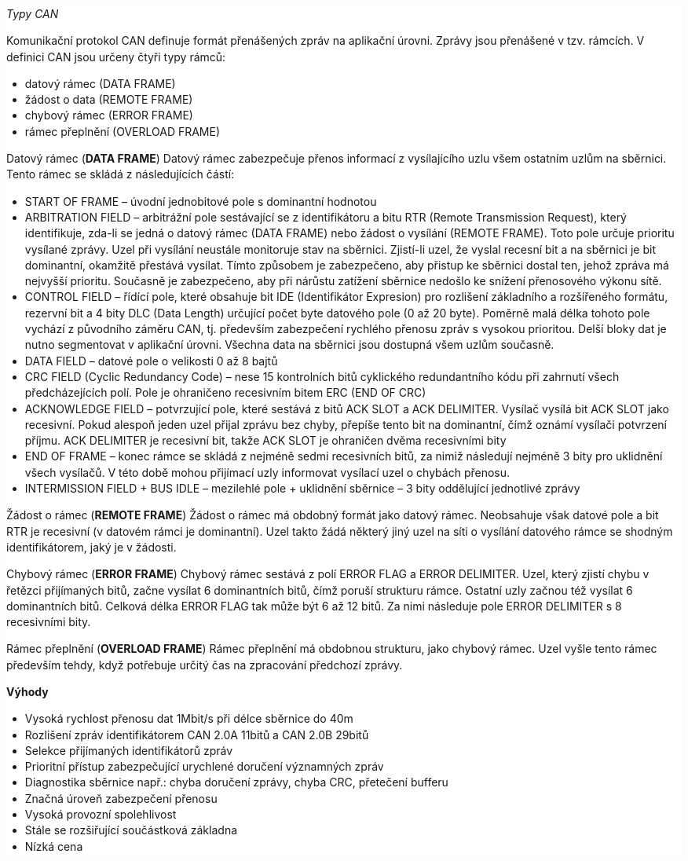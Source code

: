 _Typy CAN_

Komunikační protokol CAN definuje formát přenášených zpráv na aplikační úrovni. Zprávy jsou přenášené v tzv. rámcích. V definici CAN jsou určeny čtyři typy rámců:

- datový rámec (DATA FRAME)
- žádost o data (REMOTE FRAME)
- chybový rámec (ERROR FRAME)
- rámec přeplnění (OVERLOAD FRAME)

Datový rámec (**DATA FRAME**) Datový rámec zabezpečuje přenos informací z vysílajícího uzlu všem ostatním uzlům na sběrnici. Tento rámec se skládá z následujících částí:

- START OF FRAME – úvodní jednobitové pole s dominantní hodnotou
- ARBITRATION FIELD – arbitrážní pole sestávající se z identifikátoru a bitu RTR (Remote Transmission Request), který identifikuje, zda-li se jedná o datový rámec (DATA FRAME) nebo žádost o vysílání (REMOTE FRAME). Toto pole určuje prioritu vysílané zprávy. Uzel při vysílání neustále monitoruje stav na sběrnici. Zjistí-li uzel, že vyslal recesní bit a na sběrnici je bit dominantní, okamžitě přestává vysílat. Tímto způsobem je zabezpečeno, aby přistup ke sběrnici dostal ten, jehož zpráva má nejvyšší prioritu. Současně je zabezpečeno, aby při nárůstu zatížení sběrnice nedošlo ke snížení přenosového výkonu sítě.
- CONTROL FIELD – řídící pole, které obsahuje bit IDE (Identifikátor Expresion) pro rozlišení základního a rozšířeného formátu, rezervní bit a 4 bity DLC (Data Length) určující počet byte datového pole (0 až 20 byte). Poměrně malá délka tohoto pole vychází z původního záměru CAN, tj. především zabezpečení rychlého přenosu zpráv s vysokou prioritou. Delší bloky dat je nutno segmentovat v aplikační úrovni. Všechna data na sběrnici jsou dostupná všem uzlům současně.
- DATA FIELD – datové pole o velikosti 0 až 8 bajtů
- CRC FIELD (Cyclic Redundancy Code) – nese 15 kontrolních bitů cyklického redundantního kódu při zahrnutí všech předcházejících polí. Pole je ohraničeno recesivním bitem ERC (END OF CRC)
- ACKNOWLEDGE FIELD – potvrzující pole, které sestává z bitů ACK SLOT a ACK DELIMITER. Vysílač vysílá bit ACK SLOT jako recesivní. Pokud alespoň jeden uzel přijal zprávu bez chyby, přepíše tento bit na dominantní, čímž oznámí vysílači potvrzení příjmu. ACK DELIMITER je recesivní bit, takže ACK SLOT je ohraničen dvěma recesivními bity
- END OF FRAME – konec rámce se skládá z nejméně sedmi recesivních bitů, za nimiž následují nejméně 3 bity pro uklidnění všech vysílačů. V této době mohou přijímací uzly informovat vysílací uzel o chybách přenosu.
- INTERMISSION FIELD + BUS IDLE – mezilehlé pole + uklidnění sběrnice – 3 bity oddělující jednotlivé zprávy

Žádost o rámec (**REMOTE FRAME**) Žádost o rámec má obdobný formát jako datový rámec. Neobsahuje však datové pole a bit RTR je recesivní (v datovém rámci je dominantní). Uzel takto žádá některý jiný uzel na síti o vysílání datového rámce se shodným identifikátorem, jaký je v žádosti.

Chybový rámec (**ERROR FRAME**) Chybový rámec sestává z polí ERROR FLAG a ERROR DELIMITER. Uzel, který zjistí chybu v řetězci přijímaných bitů, začne vysílat 6 dominantních bitů, čímž poruší strukturu rámce. Ostatní uzly začnou též vysílat 6 dominantních bitů. Celková délka ERROR FLAG tak může být 6 až 12 bitů. Za nimi následuje pole ERROR DELIMITER s 8 recesivními bity.

Rámec přeplnění (**OVERLOAD FRAME**) Rámec přeplnění má obdobnou strukturu, jako chybový rámec. Uzel vyšle tento rámec především tehdy, když potřebuje určitý čas na zpracování předchozí zprávy.

**Výhody**

- Vysoká rychlost přenosu dat 1Mbit/s při délce sběrnice do 40m
- Rozlišení zpráv identifikátorem CAN 2.0A 11bitů a CAN 2.0B 29bitů
- Selekce přijímaných identifikátorů zpráv
- Prioritní přístup zabezpečující urychlené doručení významných zpráv
- Diagnostika sběrnice např.: chyba doručení zprávy, chyba CRC, přetečení bufferu
- Značná úroveň zabezpečení přenosu
- Vysoká provozní spolehlivost
- Stále se rozšiřující součástková základna
- Nízká cena
